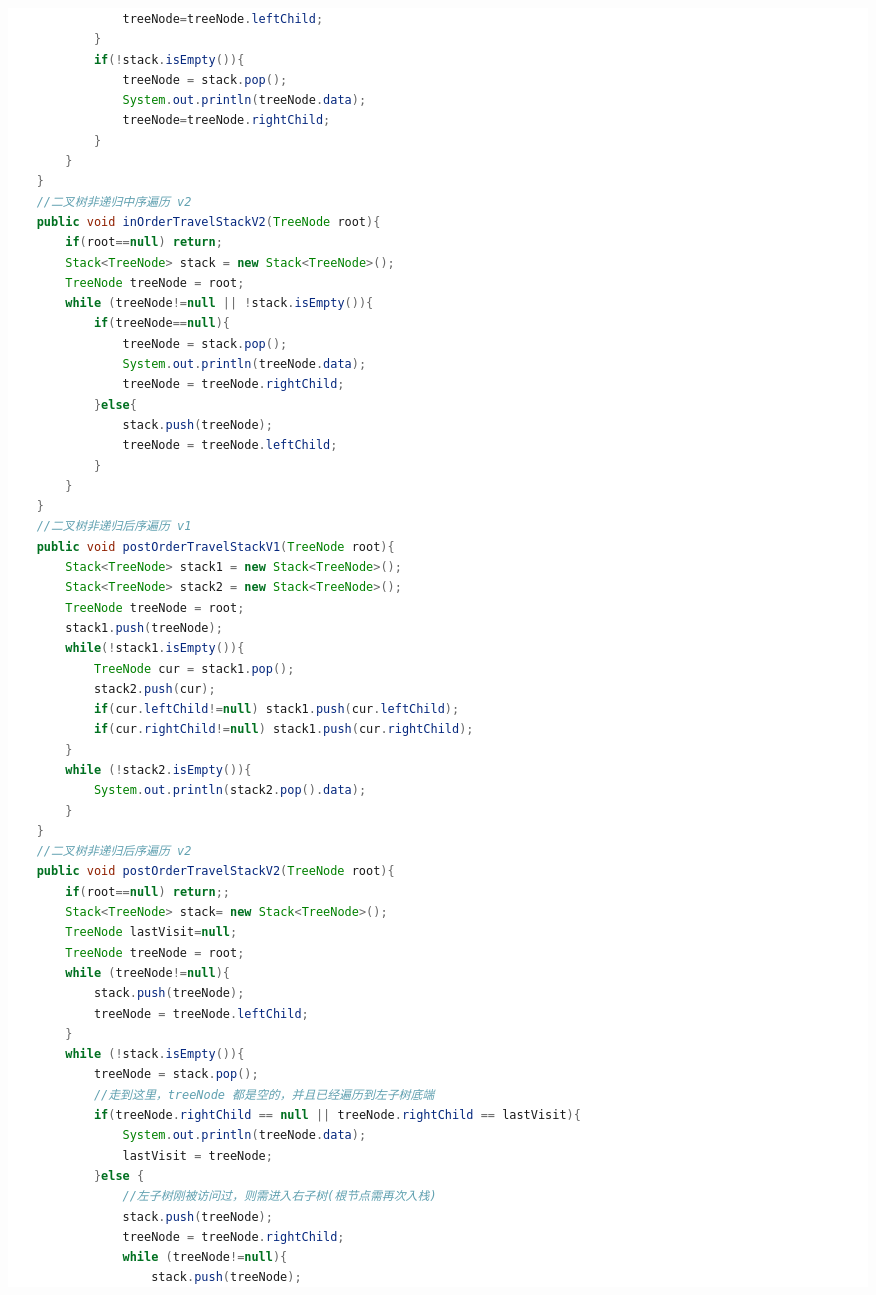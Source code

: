 ```java
                treeNode=treeNode.leftChild;
            }
            if(!stack.isEmpty()){
                treeNode = stack.pop();
                System.out.println(treeNode.data);
                treeNode=treeNode.rightChild;
            }
        }
    }
    //二叉树非递归中序遍历 v2
    public void inOrderTravelStackV2(TreeNode root){
        if(root==null) return;
        Stack<TreeNode> stack = new Stack<TreeNode>();
        TreeNode treeNode = root;
        while (treeNode!=null || !stack.isEmpty()){
            if(treeNode==null){
                treeNode = stack.pop();
                System.out.println(treeNode.data);
                treeNode = treeNode.rightChild;
            }else{
                stack.push(treeNode);
                treeNode = treeNode.leftChild;
            }
        }
    }
    //二叉树非递归后序遍历 v1
    public void postOrderTravelStackV1(TreeNode root){
        Stack<TreeNode> stack1 = new Stack<TreeNode>();
        Stack<TreeNode> stack2 = new Stack<TreeNode>();
        TreeNode treeNode = root;
        stack1.push(treeNode);
        while(!stack1.isEmpty()){
            TreeNode cur = stack1.pop();
            stack2.push(cur);
            if(cur.leftChild!=null) stack1.push(cur.leftChild);
            if(cur.rightChild!=null) stack1.push(cur.rightChild);
        }
        while (!stack2.isEmpty()){
            System.out.println(stack2.pop().data);
        }
    }
    //二叉树非递归后序遍历 v2
    public void postOrderTravelStackV2(TreeNode root){
        if(root==null) return;;
        Stack<TreeNode> stack= new Stack<TreeNode>();
        TreeNode lastVisit=null;
        TreeNode treeNode = root;
        while (treeNode!=null){
            stack.push(treeNode);
            treeNode = treeNode.leftChild;
        }
        while (!stack.isEmpty()){
            treeNode = stack.pop();
            //走到这里，treeNode 都是空的，并且已经遍历到左子树底端
            if(treeNode.rightChild == null || treeNode.rightChild == lastVisit){
                System.out.println(treeNode.data);
                lastVisit = treeNode;
            }else {
                //左子树刚被访问过，则需进入右子树(根节点需再次入栈)
                stack.push(treeNode);
                treeNode = treeNode.rightChild;
                while (treeNode!=null){
                    stack.push(treeNode);
```